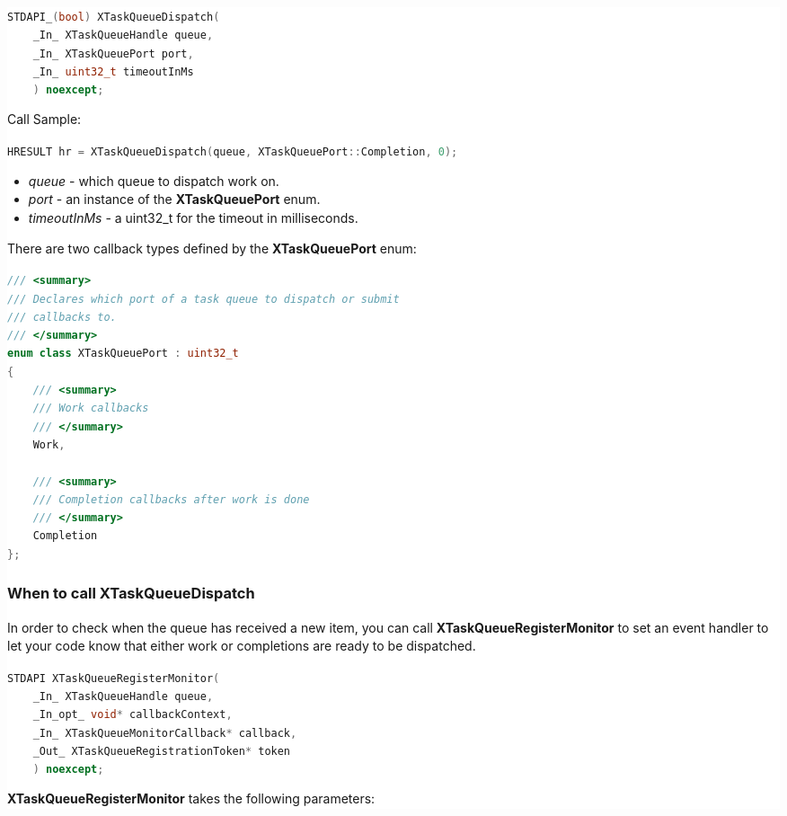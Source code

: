 ```cpp
STDAPI_(bool) XTaskQueueDispatch(
    _In_ XTaskQueueHandle queue,
    _In_ XTaskQueuePort port,
    _In_ uint32_t timeoutInMs
    ) noexcept;
```

Call Sample:

```cpp
HRESULT hr = XTaskQueueDispatch(queue, XTaskQueuePort::Completion, 0);
```

* *queue* - which queue to dispatch work on.
* *port* - an instance of the **XTaskQueuePort** enum.
* *timeoutInMs* - a uint32_t for the timeout in milliseconds.

There are two callback types defined by the **XTaskQueuePort** enum:

```cpp
/// <summary>
/// Declares which port of a task queue to dispatch or submit
/// callbacks to.
/// </summary>
enum class XTaskQueuePort : uint32_t
{
    /// <summary>
    /// Work callbacks
    /// </summary>
    Work,

    /// <summary>
    /// Completion callbacks after work is done
    /// </summary>
    Completion
};
```

### When to call XTaskQueueDispatch

In order to check when the queue has received a new item, you can call **XTaskQueueRegisterMonitor** to set an event handler to let your code know that either work or completions are ready to be dispatched.

```cpp
STDAPI XTaskQueueRegisterMonitor(
    _In_ XTaskQueueHandle queue,
    _In_opt_ void* callbackContext,
    _In_ XTaskQueueMonitorCallback* callback,
    _Out_ XTaskQueueRegistrationToken* token
    ) noexcept;
```

**XTaskQueueRegisterMonitor** takes the following parameters:
